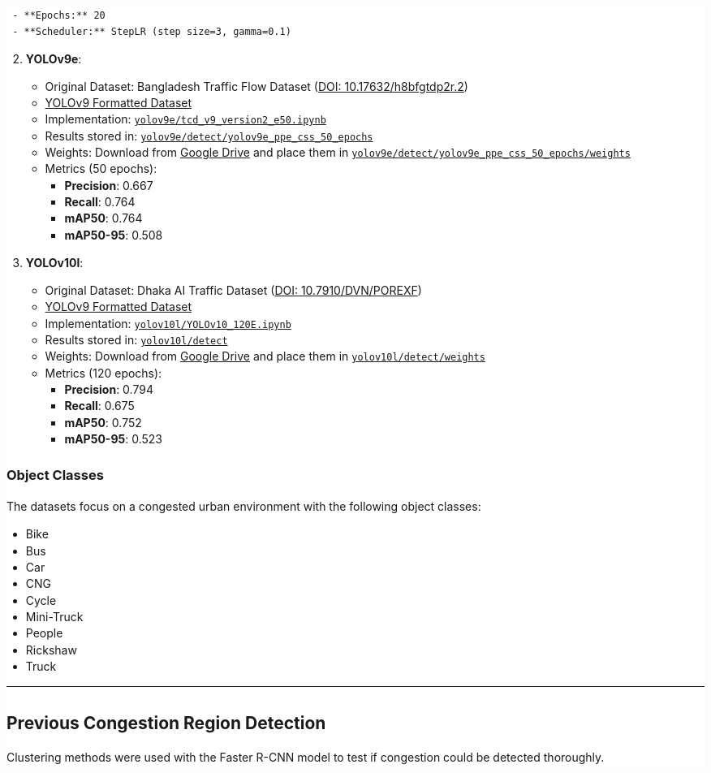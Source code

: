      - **Epochs:** 20
     - **Scheduler:** StepLR (step size=3, gamma=0.1)
			
2. **YOLOv9e**:
   - Original Dataset: Bangladesh Traffic Flow Dataset ([DOI: 10.17632/h8bfgtdp2r.2](https://doi.org/10.17632/h8bfgtdp2r.2))
   - [YOLOv9 Formatted Dataset](https://universe.roboflow.com/tishas-workspace/traffic-congestion-detection-16ol4)
   - Implementation: [`yolov9e/tcd_v9_version2_e50.ipynb`](yolov9e/tcd_v9_version2_e50.ipynb)
   - Results stored in: [`yolov9e/detect/yolov9e_ppe_css_50_epochs`](yolov9e/detect/yolov9e_ppe_css_50_epochs)
   - Weights: Download from [Google Drive](https://drive.google.com/drive/folders/1kFKvWHMlVikhZLVioI_HUifzeo9QwGAk?usp=drive_link) and place them in [`yolov9e/detect/yolov9e_ppe_css_50_epochs/weights`](yolov9e/detect/yolov9e_ppe_css_50_epochs/weights)
   - Metrics (50 epochs):
     - **Precision**: 0.667
     - **Recall**: 0.764
     - **mAP50**: 0.764
     - **mAP50-95**: 0.508

3. **YOLOv10l**:
   - Original Dataset: Dhaka AI Traffic Dataset ([DOI: 10.7910/DVN/POREXF](https://doi.org/10.7910/DVN/POREXF))
   - [YOLOv9 Formatted Dataset](https://universe.roboflow.com/tishas-workplace/traffic-congestion-detection-vbbnb)
   - Implementation: [`yolov10l/YOLOv10_120E.ipynb`](yolov10l/YOLOv10_120E.ipynb)
   - Results stored in: [`yolov10l/detect`](yolov10l/detect)
   - Weights: Download from [Google Drive](https://drive.google.com/drive/folders/1pz7fTob5Og9fvO0wDZZKb-zWogfy_7ML?usp=drive_link) and place them in [`yolov10l/detect/weights`](yolov10l/detect/weights)
   - Metrics (120 epochs):
     - **Precision**: 0.794
     - **Recall**: 0.675
     - **mAP50**: 0.752
     - **mAP50-95**: 0.523
     
### Object Classes
The datasets focus on a congested urban environment with the following object classes:
- Bike
- Bus
- Car
- CNG
- Cycle
- Mini-Truck
- People
- Rickshaw
- Truck
     
---
     
## Previous Congestion Region Detection

Clustering methods were used with the Faster R-CNN model to test if congestion could be detected thoroughly.
